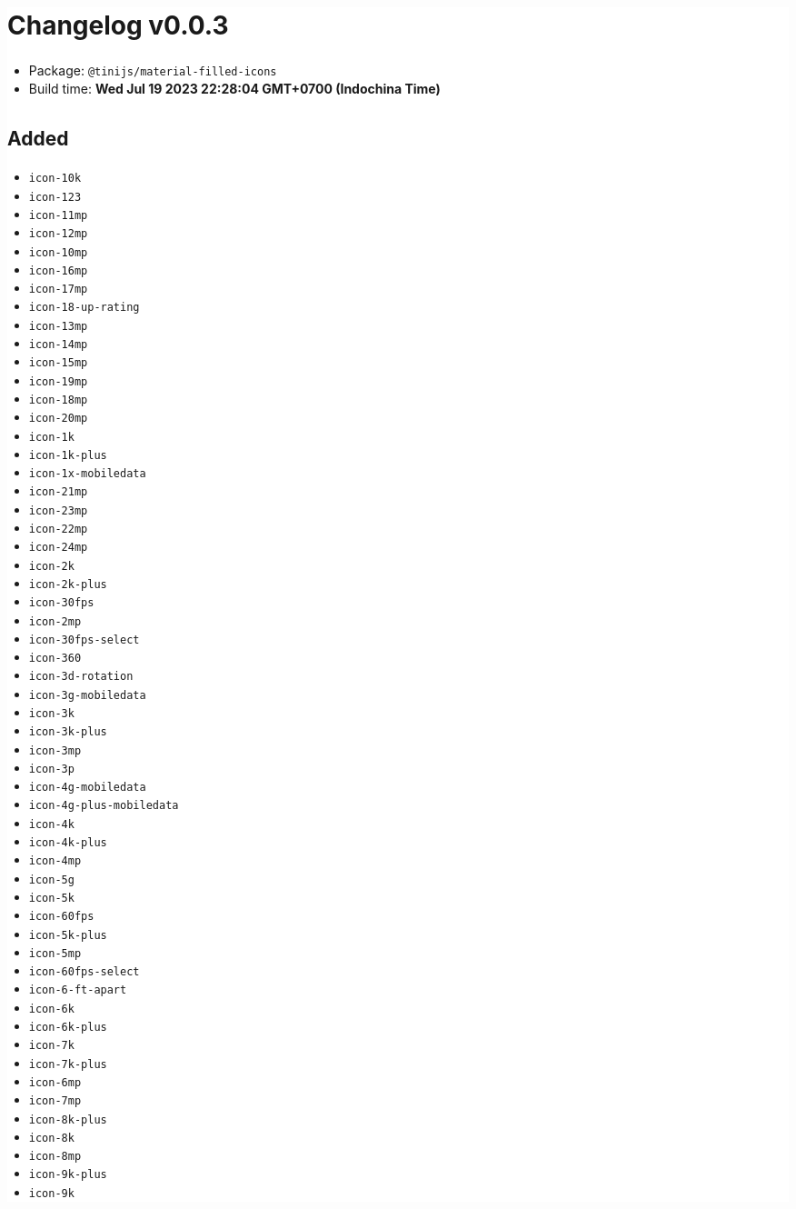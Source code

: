 # Changelog v0.0.3

- Package: `@tinijs/material-filled-icons`
- Build time: **Wed Jul 19 2023 22:28:04 GMT+0700 (Indochina Time)**

## Added
- `icon-10k`
- `icon-123`
- `icon-11mp`
- `icon-12mp`
- `icon-10mp`
- `icon-16mp`
- `icon-17mp`
- `icon-18-up-rating`
- `icon-13mp`
- `icon-14mp`
- `icon-15mp`
- `icon-19mp`
- `icon-18mp`
- `icon-20mp`
- `icon-1k`
- `icon-1k-plus`
- `icon-1x-mobiledata`
- `icon-21mp`
- `icon-23mp`
- `icon-22mp`
- `icon-24mp`
- `icon-2k`
- `icon-2k-plus`
- `icon-30fps`
- `icon-2mp`
- `icon-30fps-select`
- `icon-360`
- `icon-3d-rotation`
- `icon-3g-mobiledata`
- `icon-3k`
- `icon-3k-plus`
- `icon-3mp`
- `icon-3p`
- `icon-4g-mobiledata`
- `icon-4g-plus-mobiledata`
- `icon-4k`
- `icon-4k-plus`
- `icon-4mp`
- `icon-5g`
- `icon-5k`
- `icon-60fps`
- `icon-5k-plus`
- `icon-5mp`
- `icon-60fps-select`
- `icon-6-ft-apart`
- `icon-6k`
- `icon-6k-plus`
- `icon-7k`
- `icon-7k-plus`
- `icon-6mp`
- `icon-7mp`
- `icon-8k-plus`
- `icon-8k`
- `icon-8mp`
- `icon-9k-plus`
- `icon-9k`